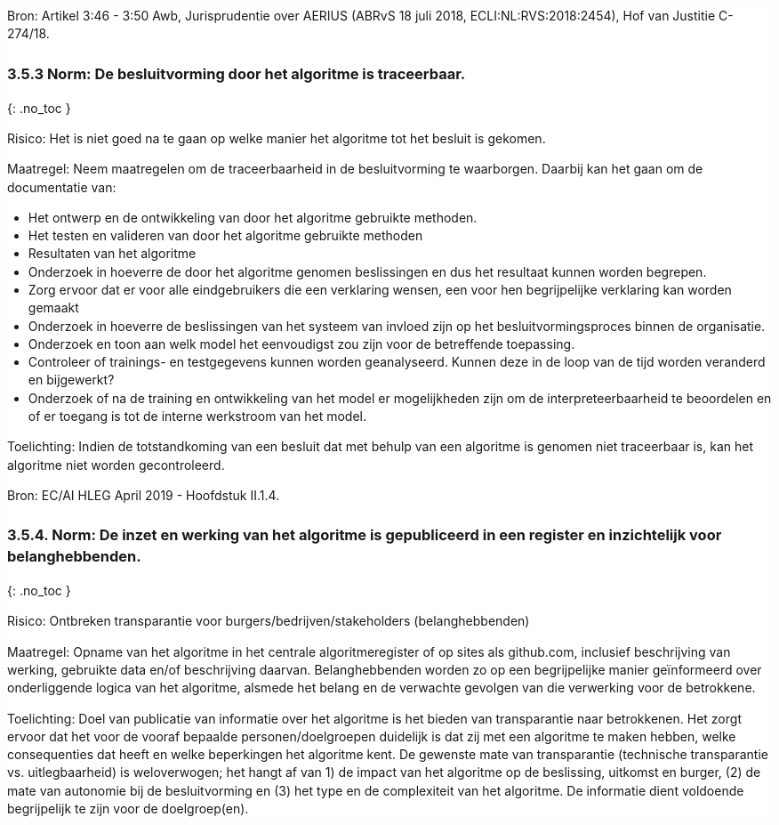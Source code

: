 Bron: Artikel 3:46 - 3:50 Awb, Jurisprudentie over AERIUS (ABRvS 18 juli 2018, ECLI:NL:RVS:2018:2454), Hof van Justitie C-274/18.

### 3.5.3 Norm: De besluitvorming door het algoritme is traceerbaar.
{: .no_toc }

Risico: Het is niet goed na te gaan op welke manier het algoritme tot het besluit is gekomen.

Maatregel:
Neem maatregelen om de traceerbaarheid in de besluitvorming te waarborgen. Daarbij kan het gaan om de documentatie van:
- Het ontwerp en de ontwikkeling van door het algoritme gebruikte methoden. 
- Het testen en valideren van door het algoritme gebruikte methoden 
- Resultaten van het algoritme 
- Onderzoek in hoeverre de door het algoritme genomen beslissingen en dus het resultaat kunnen worden begrepen.
- Zorg ervoor dat er voor alle eindgebruikers die een verklaring wensen, een voor hen begrijpelijke verklaring kan worden gemaakt 
- Onderzoek in hoeverre de beslissingen van het systeem van invloed zijn op het besluitvormingsproces binnen de organisatie.
- Onderzoek en toon aan welk model het eenvoudigst zou zijn voor de betreffende toepassing.
- Controleer of trainings- en testgegevens kunnen worden geanalyseerd. Kunnen deze in de loop van de tijd worden veranderd en bijgewerkt?
- Onderzoek of na de training en ontwikkeling van het model er mogelijkheden zijn om de interpreteerbaarheid te beoordelen en of er toegang is tot de interne werkstroom van het model.

Toelichting: Indien de totstandkoming van een besluit dat met behulp van een algoritme is genomen niet traceerbaar is, kan het algoritme niet worden gecontroleerd.

Bron: EC/AI HLEG April 2019 - Hoofdstuk II.1.4.

### 3.5.4. Norm: De inzet en werking van het algoritme is gepubliceerd in een register en inzichtelijk voor belanghebbenden.
{: .no_toc }

Risico: Ontbreken transparantie voor burgers/bedrijven/stakeholders (belanghebbenden)

Maatregel: 
Opname van het algoritme in het centrale algoritmeregister of op sites als github.com, inclusief beschrijving van werking, gebruikte data en/of beschrijving daarvan. Belanghebbenden worden zo op een begrijpelijke manier geïnformeerd over onderliggende logica van het algoritme, alsmede het belang en de verwachte gevolgen van die verwerking voor de betrokkene.

Toelichting: 
Doel van publicatie van informatie over het algoritme is het bieden van transparantie naar betrokkenen. Het zorgt ervoor dat het voor de vooraf bepaalde personen/doelgroepen duidelijk is dat zij met een algoritme te maken hebben, welke consequenties dat heeft en welke beperkingen het algoritme kent. De gewenste mate van transparantie (technische transparantie vs. uitlegbaarheid) is weloverwogen; het hangt af van 1) de impact van het algoritme op de beslissing, uitkomst en burger, (2) de mate van autonomie bij de besluitvorming en (3) het type en de complexiteit van het algoritme. De informatie dient voldoende begrijpelijk te zijn voor de doelgroep(en).
